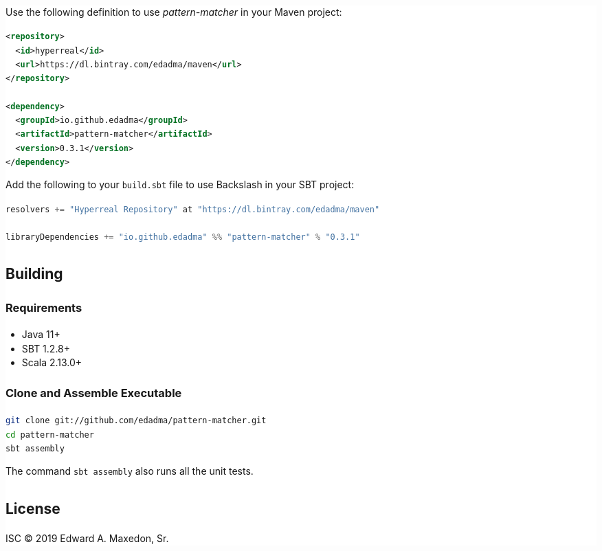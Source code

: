 Use the following definition to use *pattern-matcher* in your Maven project:

```xml
<repository>
  <id>hyperreal</id>
  <url>https://dl.bintray.com/edadma/maven</url>
</repository>

<dependency>
  <groupId>io.github.edadma</groupId>
  <artifactId>pattern-matcher</artifactId>
  <version>0.3.1</version>
</dependency>
```

Add the following to your `build.sbt` file to use Backslash in your SBT project:

```sbt
resolvers += "Hyperreal Repository" at "https://dl.bintray.com/edadma/maven"

libraryDependencies += "io.github.edadma" %% "pattern-matcher" % "0.3.1"
```

Building
--------

### Requirements

- Java 11+
- SBT 1.2.8+
- Scala 2.13.0+

### Clone and Assemble Executable

```bash
git clone git://github.com/edadma/pattern-matcher.git
cd pattern-matcher
sbt assembly
```

The command `sbt assembly` also runs all the unit tests.


License
-------

ISC © 2019 Edward A. Maxedon, Sr.